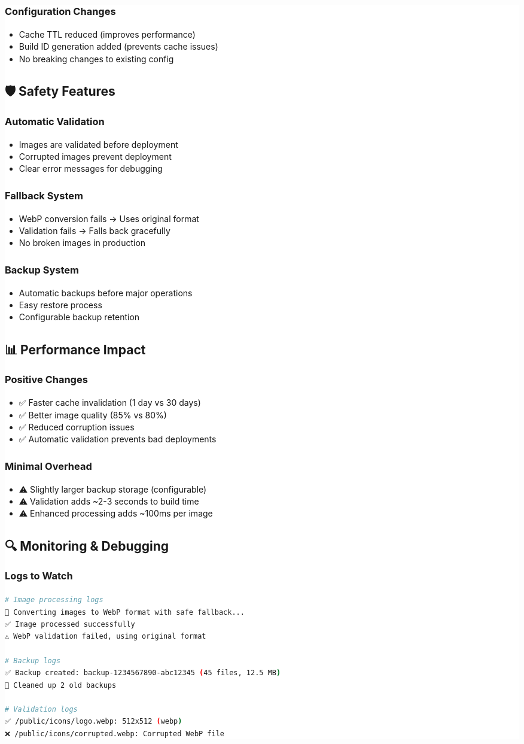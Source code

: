 ### **Configuration Changes**
- Cache TTL reduced (improves performance)
- Build ID generation added (prevents cache issues)
- No breaking changes to existing config

## 🛡️ Safety Features

### **Automatic Validation**
- Images are validated before deployment
- Corrupted images prevent deployment
- Clear error messages for debugging

### **Fallback System**
- WebP conversion fails → Uses original format
- Validation fails → Falls back gracefully
- No broken images in production

### **Backup System**
- Automatic backups before major operations
- Easy restore process
- Configurable backup retention

## 📊 Performance Impact

### **Positive Changes**
- ✅ Faster cache invalidation (1 day vs 30 days)
- ✅ Better image quality (85% vs 80%)
- ✅ Reduced corruption issues
- ✅ Automatic validation prevents bad deployments

### **Minimal Overhead**
- ⚠️ Slightly larger backup storage (configurable)
- ⚠️ Validation adds ~2-3 seconds to build time
- ⚠️ Enhanced processing adds ~100ms per image

## 🔍 Monitoring & Debugging

### **Logs to Watch**
```bash
# Image processing logs
🔄 Converting images to WebP format with safe fallback...
✅ Image processed successfully
⚠️ WebP validation failed, using original format

# Backup logs
✅ Backup created: backup-1234567890-abc12345 (45 files, 12.5 MB)
🧹 Cleaned up 2 old backups

# Validation logs
✅ /public/icons/logo.webp: 512x512 (webp)
❌ /public/icons/corrupted.webp: Corrupted WebP file
```
